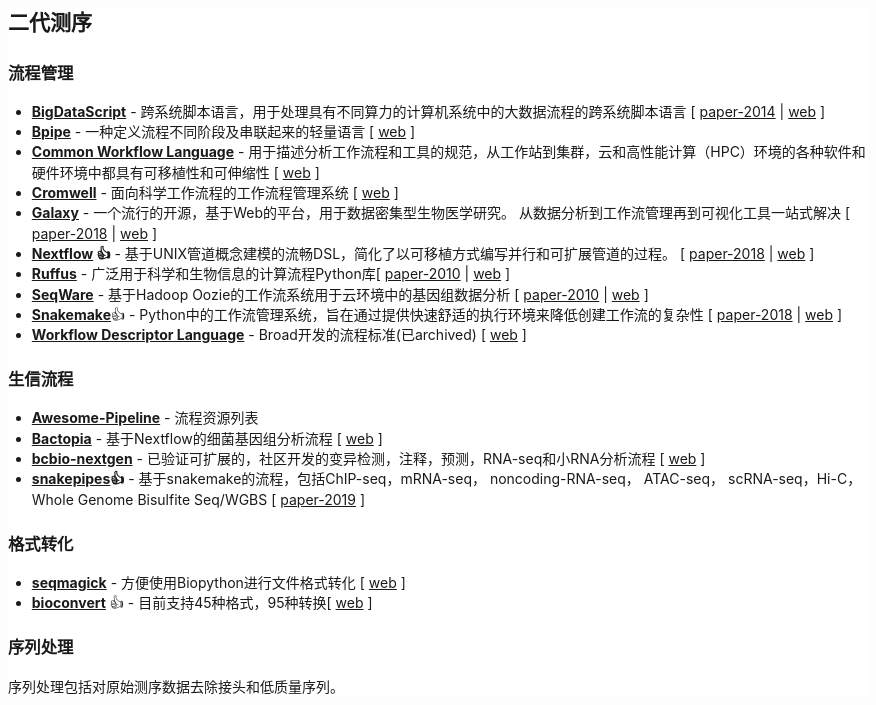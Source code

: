## 二代测序

### 流程管理

- **[BigDataScript](https://github.com/pcingola/BigDataScript)** - 跨系统脚本语言，用于处理具有不同算力的计算机系统中的大数据流程的跨系统脚本语言 [ [paper-2014](https://pubmed.ncbi.nlm.nih.gov/25189778) | [web](https://pcingola.github.io/BigDataScript) ]
- **[Bpipe](https://github.com/ssadedin/bpipe)** - 一种定义流程不同阶段及串联起来的轻量语言 [ [web](http://docs.bpipe.org) ]
- **[Common Workflow Language](https://github.com/common-workflow-language/common-workflow-language)** - 用于描述分析工作流程和工具的规范，从工作站到集群，云和高性能计算（HPC）环境的各种软件和硬件环境中都具有可移植性和可伸缩性 [ [web](http://www.commonwl.org) ]
- **[Cromwell](https://github.com/broadinstitute/cromwell)** - 面向科学工作流程的工作流程管理系统 [ [web](https://cromwell.readthedocs.io) ]
- **[Galaxy](https://github.com/galaxyproject)** - 一个流行的开源，基于Web的平台，用于数据密集型生物医学研究。 从数据分析到工作流管理再到可视化工具一站式解决 [ [paper-2018](https://www.ncbi.nlm.nih.gov/pmc/articles/PMC6030816) | [web](https://galaxyproject.org) ]
- **[Nextflow](https://github.com/nextflow-io/nextflow) :thumbsup:** - 基于UNIX管道概念建模的流畅DSL，简化了以可移植方式编写并行和可扩展管道的过程。 [ [paper-2018](https://pubmed.ncbi.nlm.nih.gov/29412134) | [web](http://nextflow.io) ]
- **[Ruffus](https://github.com/cgat-developers/ruffus)** - 广泛用于科学和生物信息的计算流程Python库[ [paper-2010](https://pubmed.ncbi.nlm.nih.gov/20847218) | [web](http://www.ruffus.org.uk) ]
- **[SeqWare](https://github.com/SeqWare/seqware)** - 基于Hadoop Oozie的工作流系统用于云环境中的基因组数据分析 [ [paper-2010](https://pubmed.ncbi.nlm.nih.gov/21210981) | [web](https://seqware.github.io) ]
- **[Snakemake](https://github.com/snakemake/snakemake)**:thumbsup: - Python中的工作流管理系统，旨在通过提供快速舒适的执行环境来降低创建工作流的复杂性 [ [paper-2018](https://pubmed.ncbi.nlm.nih.gov/29788404) | [web](https://snakemake.readthedocs.io) ]
- **[Workflow Descriptor Language](https://github.com/broadinstitute/wdl)** - Broad开发的流程标准(已archived) [ [web](https://software.broadinstitute.org/wdl) ]

### 生信流程

- **[Awesome-Pipeline](https://github.com/pditommaso/awesome-pipeline)** - 流程资源列表
- **[Bactopia](https://github.com/bactopia/bactopia/)** - 基于Nextflow的细菌基因组分析流程 [ [web](https://bactopia.github.io/) ]
- **[bcbio-nextgen](https://github.com/chapmanb/bcbio-nextgen)** - 已验证可扩展的，社区开发的变异检测，注释，预测，RNA-seq和小RNA分析流程 [ [web](https://bcbio-nextgen.readthedocs.io) ]
- **[snakepipes](https://github.com/maxplanck-ie/snakepipes):thumbsup:** - 基于snakemake的流程，包括ChIP-seq，mRNA-seq， noncoding-RNA-seq， ATAC-seq， scRNA-seq，Hi-C，Whole Genome Bisulfite Seq/WGBS [ [paper-2019](https://academic.oup.com/bioinformatics/article/35/22/4757/5499080) ]

### 格式转化

- **[seqmagick](https://github.com/fhcrc/seqmagick)** - 方便使用Biopython进行文件格式转化 [ [web](http://seqmagick.readthedocs.io) ]
- **[bioconvert](https://github.com/bioconvert/bioconvert)** :thumbsup: - 目前支持45种格式，95种转换[ [web](https://bioconvert.readthedocs.io/en/master/) ] 

### 序列处理

序列处理包括对原始测序数据去除接头和低质量序列。
